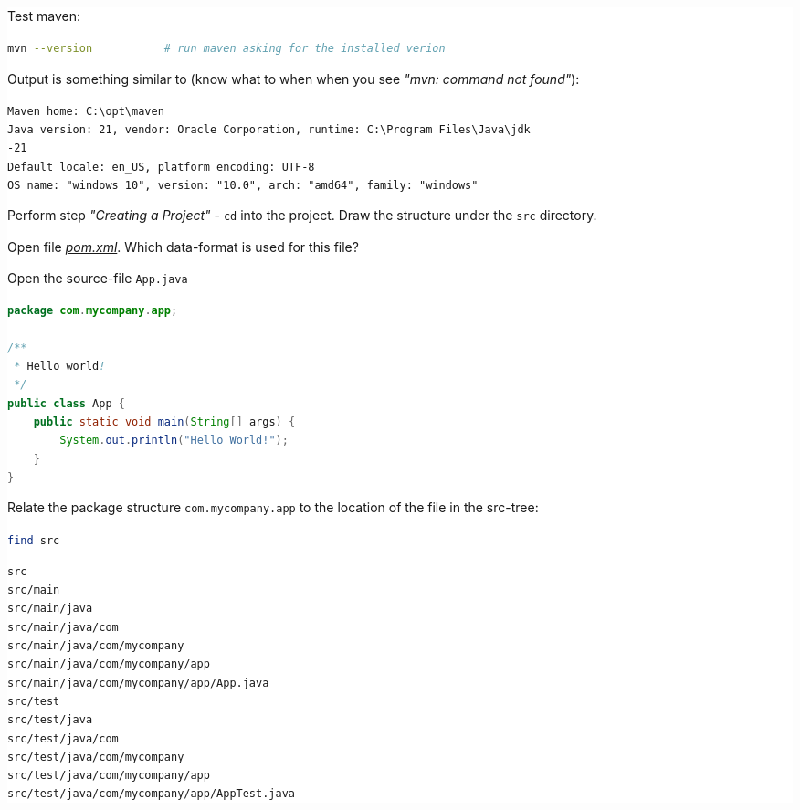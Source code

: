 Test maven:

```sh
mvn --version           # run maven asking for the installed verion
```

Output is something similar to (know what to when when you see *"mvn: command not found"*):

```
Maven home: C:\opt\maven
Java version: 21, vendor: Oracle Corporation, runtime: C:\Program Files\Java\jdk
-21
Default locale: en_US, platform encoding: UTF-8
OS name: "windows 10", version: "10.0", arch: "amd64", family: "windows"
```

Perform step *"Creating a Project"* - `cd` into the project. Draw the structure under
the `src` directory.

Open file [*pom.xml*](pom.xml). Which data-format is used for this file?

Open the source-file `App.java`

```java
package com.mycompany.app;

/**
 * Hello world!
 */
public class App {
    public static void main(String[] args) {
        System.out.println("Hello World!");
    }
}
```

Relate the package structure `com.mycompany.app` to the location of the file in
the src-tree:

```sh
find src
```
```
src
src/main
src/main/java
src/main/java/com
src/main/java/com/mycompany
src/main/java/com/mycompany/app
src/main/java/com/mycompany/app/App.java
src/test
src/test/java
src/test/java/com
src/test/java/com/mycompany
src/test/java/com/mycompany/app
src/test/java/com/mycompany/app/AppTest.java
```
